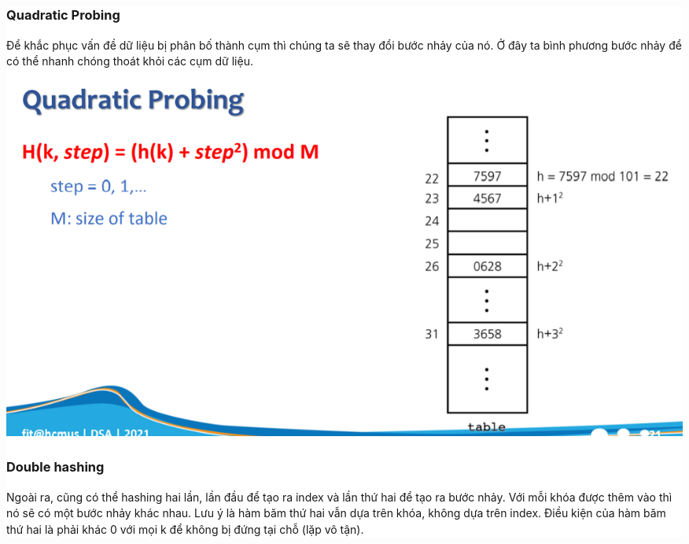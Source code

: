### Quadratic Probing

Để khắc phục vấn đề dữ liệu bị phân bố thành cụm thì chúng ta sẽ thay đổi bước nhảy của nó. Ở đây ta bình phương bước nhảy để có thể nhanh chóng thoát khỏi các cụm dữ liệu.

<center>
    <img src="images/hash8.png">
</center>

### Double hashing

Ngoài ra, cũng có thể hashing hai lần, lần đầu để tạo ra index và lần thứ hai để tạo ra bước nhảy. Với mỗi khóa được thêm vào thì nó sẽ có một bước nhảy khác nhau.
Lưu ý là hàm băm thứ hai vẫn dựa trên khóa, không dựa trên index. Điều kiện của hàm băm thứ hai là phải khác 0 với mọi k để không bị đứng tại chỗ (lặp vô tận).

<center>